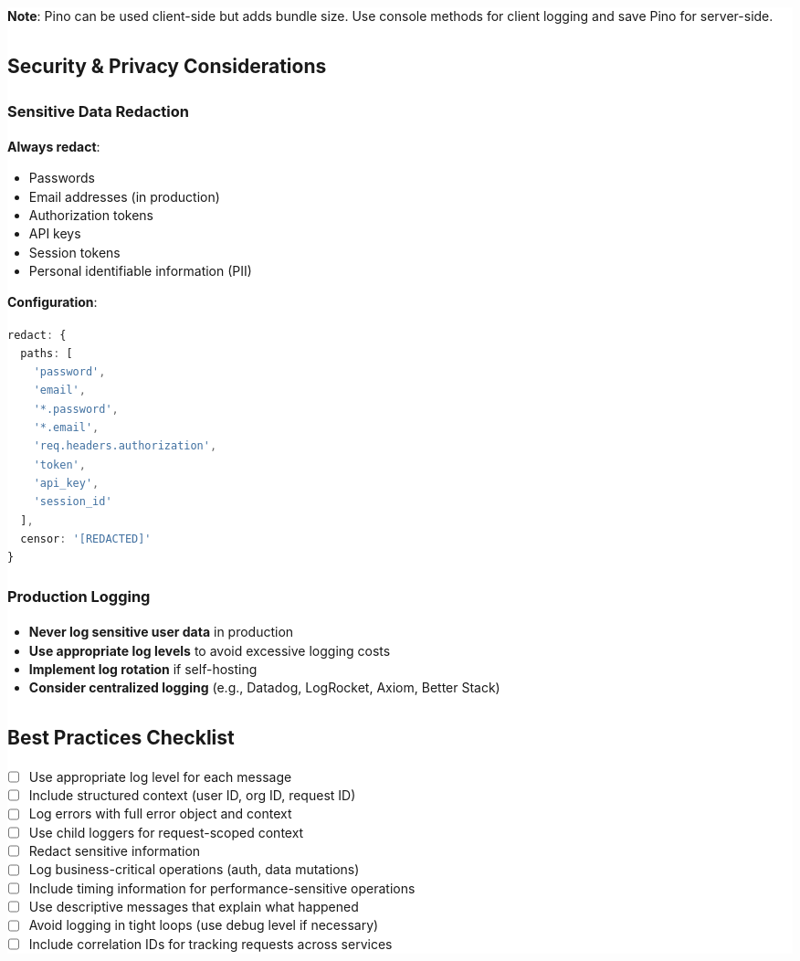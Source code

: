 **Note**: Pino can be used client-side but adds bundle size. Use console methods for client logging and save Pino for server-side.

## Security & Privacy Considerations

### Sensitive Data Redaction

**Always redact**:

- Passwords
- Email addresses (in production)
- Authorization tokens
- API keys
- Session tokens
- Personal identifiable information (PII)

**Configuration**:

```typescript
redact: {
  paths: [
    'password',
    'email',
    '*.password',
    '*.email',
    'req.headers.authorization',
    'token',
    'api_key',
    'session_id'
  ],
  censor: '[REDACTED]'
}
```

### Production Logging

- **Never log sensitive user data** in production
- **Use appropriate log levels** to avoid excessive logging costs
- **Implement log rotation** if self-hosting
- **Consider centralized logging** (e.g., Datadog, LogRocket, Axiom, Better Stack)

## Best Practices Checklist

- [ ] Use appropriate log level for each message
- [ ] Include structured context (user ID, org ID, request ID)
- [ ] Log errors with full error object and context
- [ ] Use child loggers for request-scoped context
- [ ] Redact sensitive information
- [ ] Log business-critical operations (auth, data mutations)
- [ ] Include timing information for performance-sensitive operations
- [ ] Use descriptive messages that explain what happened
- [ ] Avoid logging in tight loops (use debug level if necessary)
- [ ] Include correlation IDs for tracking requests across services
